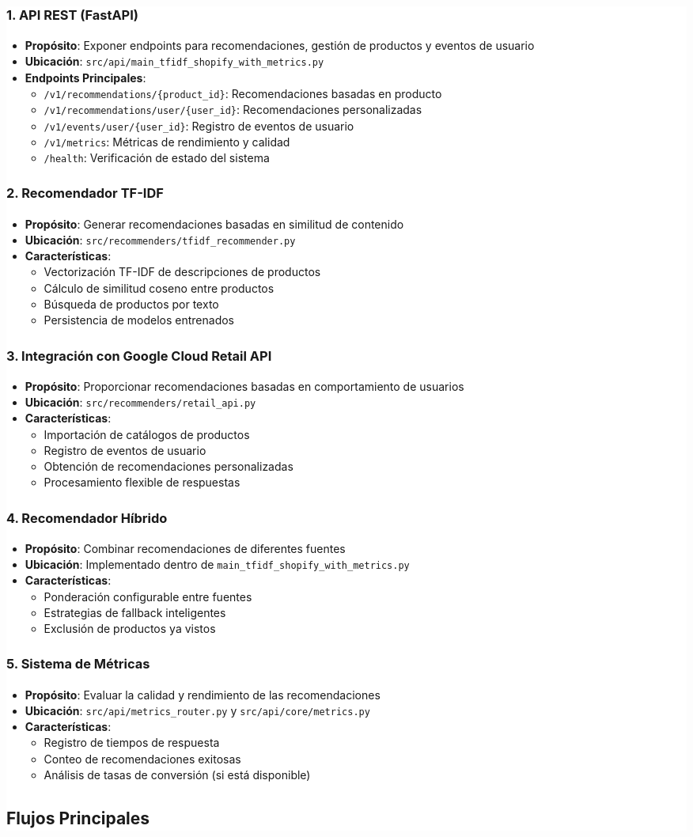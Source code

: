 ### 1. API REST (FastAPI)

- **Propósito**: Exponer endpoints para recomendaciones, gestión de productos y eventos de usuario
- **Ubicación**: `src/api/main_tfidf_shopify_with_metrics.py`
- **Endpoints Principales**:
  - `/v1/recommendations/{product_id}`: Recomendaciones basadas en producto
  - `/v1/recommendations/user/{user_id}`: Recomendaciones personalizadas
  - `/v1/events/user/{user_id}`: Registro de eventos de usuario
  - `/v1/metrics`: Métricas de rendimiento y calidad
  - `/health`: Verificación de estado del sistema

### 2. Recomendador TF-IDF

- **Propósito**: Generar recomendaciones basadas en similitud de contenido
- **Ubicación**: `src/recommenders/tfidf_recommender.py`
- **Características**:
  - Vectorización TF-IDF de descripciones de productos
  - Cálculo de similitud coseno entre productos
  - Búsqueda de productos por texto
  - Persistencia de modelos entrenados

### 3. Integración con Google Cloud Retail API

- **Propósito**: Proporcionar recomendaciones basadas en comportamiento de usuarios
- **Ubicación**: `src/recommenders/retail_api.py`
- **Características**:
  - Importación de catálogos de productos
  - Registro de eventos de usuario
  - Obtención de recomendaciones personalizadas
  - Procesamiento flexible de respuestas

### 4. Recomendador Híbrido

- **Propósito**: Combinar recomendaciones de diferentes fuentes
- **Ubicación**: Implementado dentro de `main_tfidf_shopify_with_metrics.py`
- **Características**:
  - Ponderación configurable entre fuentes
  - Estrategias de fallback inteligentes
  - Exclusión de productos ya vistos

### 5. Sistema de Métricas

- **Propósito**: Evaluar la calidad y rendimiento de las recomendaciones
- **Ubicación**: `src/api/metrics_router.py` y `src/api/core/metrics.py`
- **Características**:
  - Registro de tiempos de respuesta
  - Conteo de recomendaciones exitosas
  - Análisis de tasas de conversión (si está disponible)

## Flujos Principales
